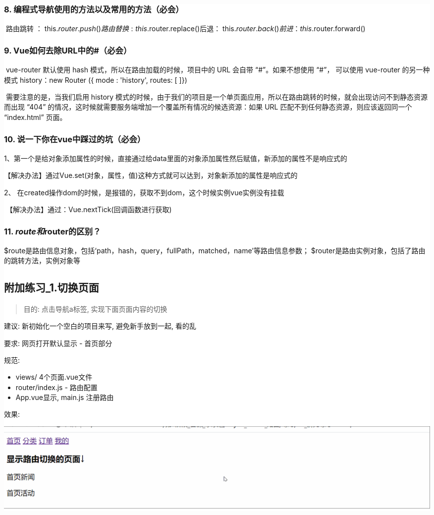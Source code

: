 ### 8. 编程式导航使用的方法以及常用的方法（必会）

​    路由跳转 ： this.$router.push()
​    路由替换 : this.$router.replace()
​    后退： this.$router.back()
​    前进 ：this.$router.forward()

### 9. Vue如何去除URL中的#（必会）

​    vue-router 默认使用 hash 模式，所以在路由加载的时候，项目中的 URL 会自带 “#”。如果不想使用 “#”， 可以使用 vue-router 的另一种模式 history：new Router ({ mode : 'history', routes: [ ]})

​    需要注意的是，当我们启用 history 模式的时候，由于我们的项目是一个单页面应用，所以在路由跳转的时候，就会出现访问不到静态资源而出现 “404” 的情况，这时候就需要服务端增加一个覆盖所有情况的候选资源：如果 URL 匹配不到任何静态资源，则应该返回同一个 “index.html” 页面。

### 10. 说一下你在vue中踩过的坑（必会）

​    1、第一个是给对象添加属性的时候，直接通过给data里面的对象添加属性然后赋值，新添加的属性不是响应式的

​    【解决办法】通过Vue.set(对象，属性，值)这种方式就可以达到，对象新添加的属性是响应式的

2、 在created操作dom的时候，是报错的，获取不到dom，这个时候实例vue实例没有挂载

​    【解决办法】通过：Vue.nextTick(回调函数进行获取)

### 11. **$route和$router的区别？**

$route是路由信息对象，包括‘path，hash，query，fullPath，matched，name’等路由信息参数；
$router是路由实例对象，包括了路由的跳转方法，实例对象等

## 附加练习_1.切换页面

> 目的: 点击导航a标签, 实现下面页面内容的切换

建议: 新初始化一个空白的项目来写, 避免新手放到一起, 看的乱

要求: 网页打开默认显示 - 首页部分

规范: 

* views/ 4个页面.vue文件
* router/index.js - 路由配置
* App.vue显示, main.js 注册路由

效果:

![13.5_课上练习_导航切换](images/13.5_课上练习_导航切换.gif)
